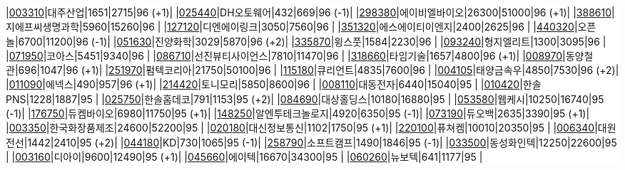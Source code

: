 |[003310](https://finance.daum.net/quotes/A003310)|대주산업|1651|2715|96 (+1)|
|[025440](https://finance.daum.net/quotes/A025440)|DH오토웨어|432|669|96 (-1)|
|[298380](https://finance.daum.net/quotes/A298380)|에이비엘바이오|26300|51000|96 (+1)|
|[388610](https://finance.daum.net/quotes/A388610)|지에프씨생명과학|5960|15260|96 |
|[127120](https://finance.daum.net/quotes/A127120)|디엔에이링크|3050|7560|96 |
|[351320](https://finance.daum.net/quotes/A351320)|에스에이티이엔지|2400|2625|96 |
|[440320](https://finance.daum.net/quotes/A440320)|오픈놀|6700|11200|96 (-1)|
|[051630](https://finance.daum.net/quotes/A051630)|진양화학|3029|5870|96 (+2)|
|[335870](https://finance.daum.net/quotes/A335870)|윙스풋|1584|2230|96 |
|[093240](https://finance.daum.net/quotes/A093240)|형지엘리트|1300|3095|96 |
|[071950](https://finance.daum.net/quotes/A071950)|코아스|5451|9340|96 |
|[086710](https://finance.daum.net/quotes/A086710)|선진뷰티사이언스|7810|11470|96 |
|[318660](https://finance.daum.net/quotes/A318660)|타임기술|1657|4800|96 (+1)|
|[008970](https://finance.daum.net/quotes/A008970)|동양철관|696|1047|96 (+1)|
|[251970](https://finance.daum.net/quotes/A251970)|펌텍코리아|21750|50100|96 |
|[115180](https://finance.daum.net/quotes/A115180)|큐리언트|4835|7600|96 |
|[004105](https://finance.daum.net/quotes/A004105)|태양금속우|4850|7530|96 (+2)|
|[011090](https://finance.daum.net/quotes/A011090)|에넥스|490|957|96 (+1)|
|[214420](https://finance.daum.net/quotes/A214420)|토니모리|5850|8600|96 |
|[008110](https://finance.daum.net/quotes/A008110)|대동전자|6440|15040|95 |
|[010420](https://finance.daum.net/quotes/A010420)|한솔PNS|1228|1887|95 |
|[025750](https://finance.daum.net/quotes/A025750)|한솔홈데코|791|1153|95 (+2)|
|[084690](https://finance.daum.net/quotes/A084690)|대상홀딩스|10180|16880|95 |
|[053580](https://finance.daum.net/quotes/A053580)|웹케시|10250|16740|95 (-1)|
|[176750](https://finance.daum.net/quotes/A176750)|듀켐바이오|6980|11750|95 (+1)|
|[148250](https://finance.daum.net/quotes/A148250)|알엔투테크놀로지|4920|6350|95 (-1)|
|[073190](https://finance.daum.net/quotes/A073190)|듀오백|2635|3390|95 (+1)|
|[003350](https://finance.daum.net/quotes/A003350)|한국화장품제조|24600|52200|95 |
|[020180](https://finance.daum.net/quotes/A020180)|대신정보통신|1102|1750|95 (+1)|
|[220100](https://finance.daum.net/quotes/A220100)|퓨쳐켐|10010|20350|95 |
|[006340](https://finance.daum.net/quotes/A006340)|대원전선|1442|2410|95 (+2)|
|[044180](https://finance.daum.net/quotes/A044180)|KD|730|1065|95 (-1)|
|[258790](https://finance.daum.net/quotes/A258790)|소프트캠프|1490|1846|95 (-1)|
|[033500](https://finance.daum.net/quotes/A033500)|동성화인텍|12250|22600|95 |
|[003160](https://finance.daum.net/quotes/A003160)|디아이|9600|12490|95 (+1)|
|[045660](https://finance.daum.net/quotes/A045660)|에이텍|16670|34300|95 |
|[060260](https://finance.daum.net/quotes/A060260)|뉴보텍|641|1177|95 |